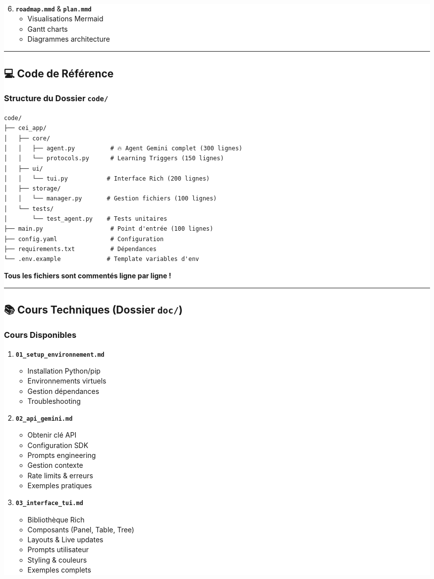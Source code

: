 6. **`roadmap.mmd`** & **`plan.mmd`**
   - Visualisations Mermaid
   - Gantt charts
   - Diagrammes architecture

---

## 💻 Code de Référence

### Structure du Dossier `code/`

```
code/
├── cei_app/
│   ├── core/
│   │   ├── agent.py          # 🔥 Agent Gemini complet (300 lignes)
│   │   └── protocols.py      # Learning Triggers (150 lignes)
│   ├── ui/
│   │   └── tui.py           # Interface Rich (200 lignes)
│   ├── storage/
│   │   └── manager.py       # Gestion fichiers (100 lignes)
│   └── tests/
│       └── test_agent.py    # Tests unitaires
├── main.py                   # Point d'entrée (100 lignes)
├── config.yaml               # Configuration
├── requirements.txt          # Dépendances
└── .env.example             # Template variables d'env
```

**Tous les fichiers sont commentés ligne par ligne !**

---

## 📚 Cours Techniques (Dossier `doc/`)

### Cours Disponibles

1. **`01_setup_environnement.md`**
   - Installation Python/pip
   - Environnements virtuels
   - Gestion dépendances
   - Troubleshooting

2. **`02_api_gemini.md`**
   - Obtenir clé API
   - Configuration SDK
   - Prompts engineering
   - Gestion contexte
   - Rate limits & erreurs
   - Exemples pratiques

3. **`03_interface_tui.md`**
   - Bibliothèque Rich
   - Composants (Panel, Table, Tree)
   - Layouts & Live updates
   - Prompts utilisateur
   - Styling & couleurs
   - Exemples complets
